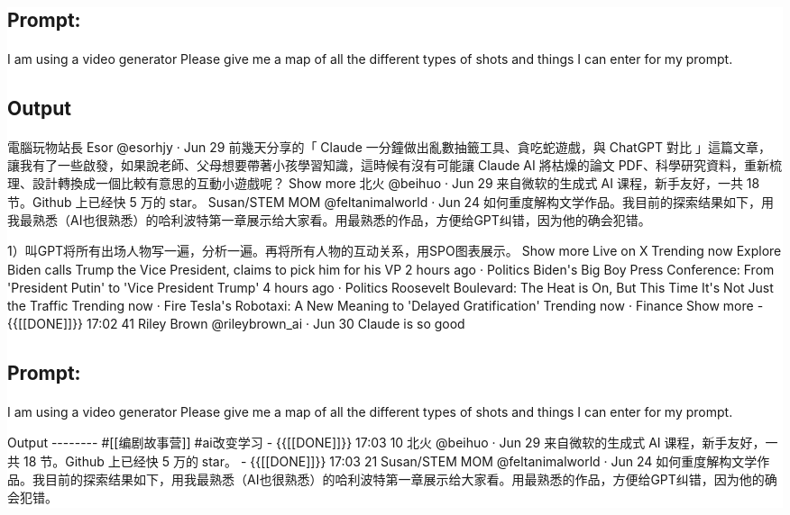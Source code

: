 Prompt: 
--------
I am using a video generator 
Please give me a map of all the different types of shots and things I can enter for my prompt.

Output
--------
電腦玩物站長 Esor
@esorhjy
·
Jun 29
前幾天分享的「 Claude 一分鐘做出亂數抽籤工具、貪吃蛇遊戲，與 ChatGPT 對比 」這篇文章，讓我有了一些啟發，如果說老師、父母想要帶著小孩學習知識，這時候有沒有可能讓 Claude AI 將枯燥的論文 PDF、科學研究資料，重新梳理、設計轉換成一個比較有意思的互動小遊戲呢？
Show more
北火
@beihuo
·
Jun 29
来自微软的生成式 AI 课程，新手友好，一共 18 节。Github 上已经快 5 万的 star。
Susan/STEM MOM
@feltanimalworld
·
Jun 24
如何重度解构文学作品。我目前的探索结果如下，用我最熟悉（AI也很熟悉）的哈利波特第一章展示给大家看。用最熟悉的作品，方便给GPT纠错，因为他的确会犯错。

1）叫GPT将所有出场人物写一遍，分析一遍。再将所有人物的互动关系，用SPO图表展示。
Show more
Live on X
Trending now
Explore
Biden calls Trump the Vice President, claims to pick him for his VP
2 hours ago · Politics
Biden's Big Boy Press Conference: From 'President Putin' to 'Vice President Trump'
4 hours ago · Politics
Roosevelt Boulevard: The Heat is On, But This Time It's Not Just the Traffic
Trending now · Fire
Tesla's Robotaxi: A New Meaning to 'Delayed Gratification'
Trending now · Finance
Show more
    - {{[[DONE]]}} 17:02 41 Riley Brown
@rileybrown_ai
·
Jun 30
Claude is so good

Prompt: 
--------
I am using a video generator 
Please give me a map of all the different types of shots and things I can enter for my prompt.

Output
-------- #[[编剧故事营]] #ai改变学习
    - {{[[DONE]]}} 17:03 10 北火
@beihuo
·
Jun 29
来自微软的生成式 AI 课程，新手友好，一共 18 节。Github 上已经快 5 万的 star。
    - {{[[DONE]]}} 17:03 21 Susan/STEM MOM
@feltanimalworld
·
Jun 24
如何重度解构文学作品。我目前的探索结果如下，用我最熟悉（AI也很熟悉）的哈利波特第一章展示给大家看。用最熟悉的作品，方便给GPT纠错，因为他的确会犯错。
